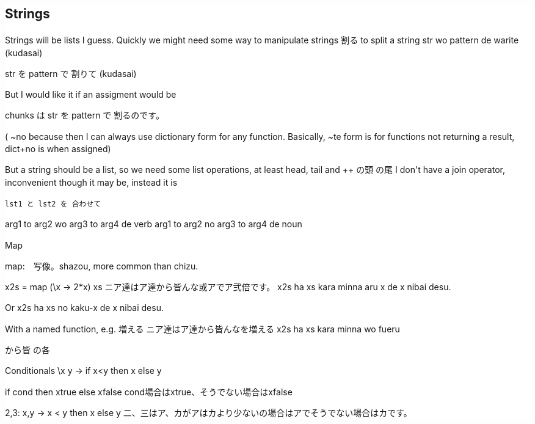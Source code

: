 ## Strings

Strings will be lists I guess. 
Quickly we might need some way to manipulate strings
割る to split a string 
str wo pattern de warite (kudasai)

str を pattern で 割りて (kudasai)

But I would like it if an assigment would be

chunks は str を pattern で 割るのです。

( ~no because then I can always use dictionary form for any function.
Basically, ~te form is for functions not returning a result, dict+no is when assigned)

But a string should be a list, so we need some list operations, at least 
head, tail and ++
の頭
の尾
I don't have a join operator, inconvenient though it may be, instead it is

    lst1 と lst2 を 合わせて 

arg1 to arg2 wo arg3 to arg4 de verb
arg1 to arg2 no arg3 to arg4 de noun

Map

map:　写像。shazou, more common than chizu. 

x2s = map (\x -> 2*x) xs
ニア達はア達から皆んな或アでア弐倍です。
x2s ha 
    xs kara minna 
        aru x de x nibai desu.
        
Or
x2s ha 
    xs no kaku-x de x nibai desu.

With a named function, e.g. 増える
ニア達はア達から皆んなを増える
x2s ha 
    xs kara minna 
        wo fueru 

から皆
の各

Conditionals
\x y -> if x<y then x else y

if cond then xtrue else xfalse
cond場合はxtrue、そうでない場合はxfalse

2,3: x,y -> x < y then x else y
二、三はア、カがアはカより少ないの場合はアでそうでない場合はカです。

